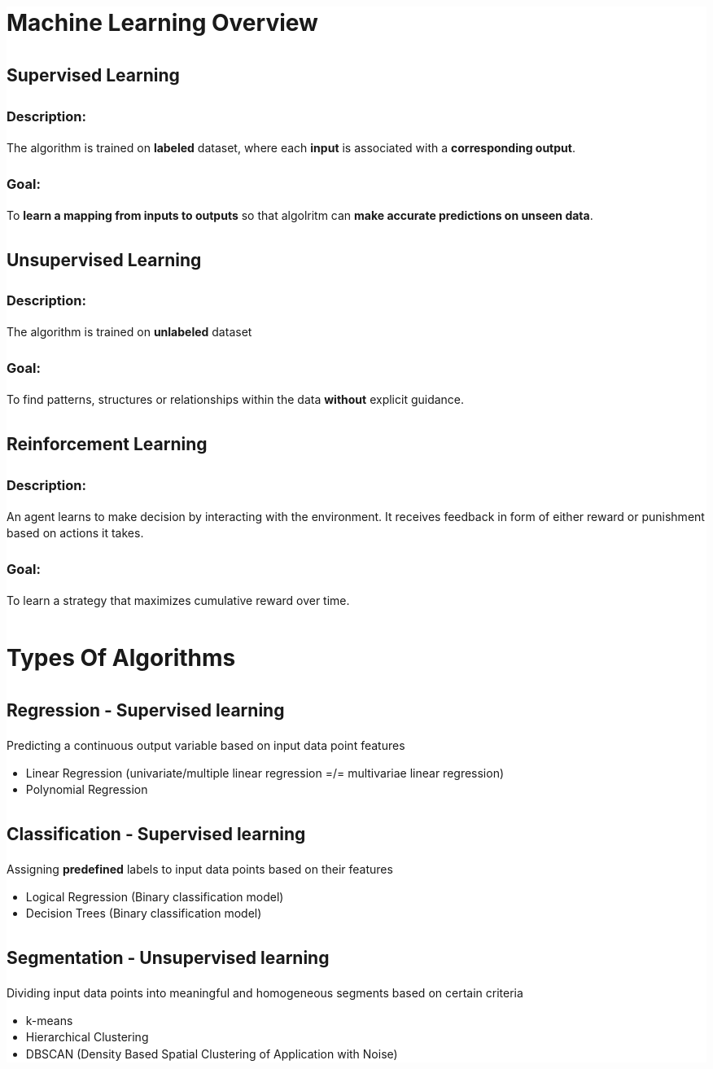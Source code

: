 # **Machine Learning Overview**

## **Supervised Learning**
### **Description:**
The algorithm is trained on **labeled** dataset, where each **input** is associated with a **corresponding output**.
### **Goal:**
To **learn a mapping from inputs to outputs** so that algolritm can **make accurate predictions on unseen data**.

## **Unsupervised Learning**
### **Description:**
The algorithm is trained on **unlabeled** dataset
### **Goal:**
To find patterns, structures or relationships within the data **without** explicit guidance. 


## **Reinforcement Learning**
### **Description:**
An agent learns to make decision by interacting with the environment. It receives feedback in form of either reward or punishment based on actions it takes.
### **Goal:**
To learn a strategy that maximizes cumulative reward over time.

# **Types Of Algorithms**

## **Regression - Supervised learning**
Predicting a continuous output variable based on input data point features

- Linear Regression (univariate/multiple linear regression =/= multivariae linear regression)
- Polynomial Regression

## **Classification - Supervised learning**
Assigning **predefined** labels to input data points based on their features

- Logical Regression (Binary classification model)
- Decision Trees (Binary classification model)

## **Segmentation - Unsupervised learning**
Dividing input data points into meaningful and homogeneous segments based on certain criteria

- k-means
- Hierarchical Clustering
- DBSCAN (Density Based Spatial Clustering of Application with Noise)
